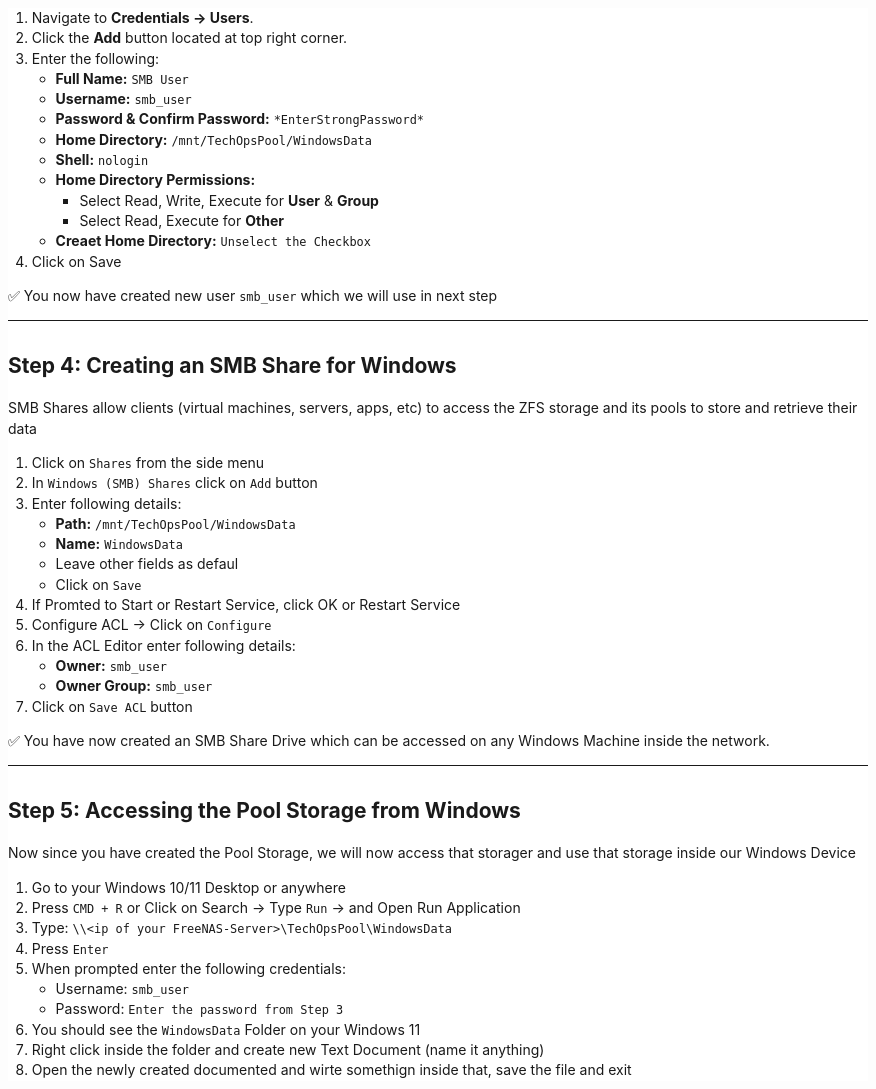 1. Navigate to **Credentials → Users**.
2. Click the **Add** button located at top right corner.
3. Enter the following:
   - **Full Name:** `SMB User`
   - **Username:** `smb_user`
   - **Password & Confirm Password:** `*EnterStrongPassword*`
   - **Home Directory:** `/mnt/TechOpsPool/WindowsData`
   - **Shell:** `nologin`
   - **Home Directory Permissions:** 
     - Select Read, Write, Execute for **User** & **Group**
     - Select Read, Execute for **Other** 
   - **Creaet Home Directory:** `Unselect the Checkbox`
4. Click on Save

✅ You now have created new user `smb_user` which we will use in next step

---

## Step 4: Creating an SMB Share for Windows
SMB Shares allow clients (virtual machines, servers, apps, etc) to access the ZFS storage and its pools to store and retrieve their data

1. Click on `Shares` from the side menu
2. In `Windows (SMB) Shares` click on `Add` button
3. Enter following details:
    - **Path:** `/mnt/TechOpsPool/WindowsData`
    - **Name:** `WindowsData`
    - Leave other fields as defaul
    - Click on `Save`
4. If Promted to Start or Restart Service, click OK or Restart Service
5. Configure ACL -> Click on `Configure`
6. In the ACL Editor enter following details:
    - **Owner:** `smb_user`
    - **Owner Group:** `smb_user`
7. Click on `Save ACL` button


✅ You have now created an SMB Share Drive which can be accessed on any Windows Machine inside the network.

---

## Step 5: Accessing the Pool Storage from Windows
Now since you have created the Pool Storage, we will now access that storager and use that storage inside our Windows Device

1. Go to your Windows 10/11 Desktop or anywhere
2. Press `CMD + R` or Click on Search -> Type `Run` -> and Open Run Application
3. Type: `\\<ip of your FreeNAS-Server>\TechOpsPool\WindowsData`
4. Press `Enter`
5. When prompted enter the following credentials:
    - Username: `smb_user`
    - Password: `Enter the password from Step 3`
6. You should see the `WindowsData` Folder on your Windows 11
7. Right click inside the folder and create new Text Document (name it anything)
8. Open the newly created documented and wirte somethign inside that, save the file and exit
